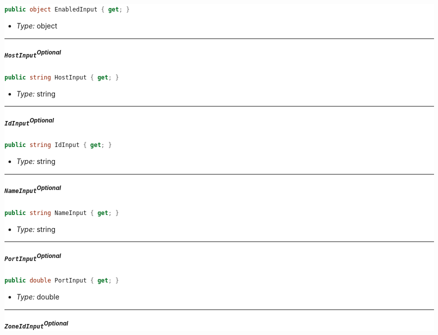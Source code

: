 ```csharp
public object EnabledInput { get; }
```

- *Type:* object

---

##### `HostInput`<sup>Optional</sup> <a name="HostInput" id="@cdktf/provider-cloudflare.keylessCertificate.KeylessCertificate.property.hostInput"></a>

```csharp
public string HostInput { get; }
```

- *Type:* string

---

##### `IdInput`<sup>Optional</sup> <a name="IdInput" id="@cdktf/provider-cloudflare.keylessCertificate.KeylessCertificate.property.idInput"></a>

```csharp
public string IdInput { get; }
```

- *Type:* string

---

##### `NameInput`<sup>Optional</sup> <a name="NameInput" id="@cdktf/provider-cloudflare.keylessCertificate.KeylessCertificate.property.nameInput"></a>

```csharp
public string NameInput { get; }
```

- *Type:* string

---

##### `PortInput`<sup>Optional</sup> <a name="PortInput" id="@cdktf/provider-cloudflare.keylessCertificate.KeylessCertificate.property.portInput"></a>

```csharp
public double PortInput { get; }
```

- *Type:* double

---

##### `ZoneIdInput`<sup>Optional</sup> <a name="ZoneIdInput" id="@cdktf/provider-cloudflare.keylessCertificate.KeylessCertificate.property.zoneIdInput"></a>
